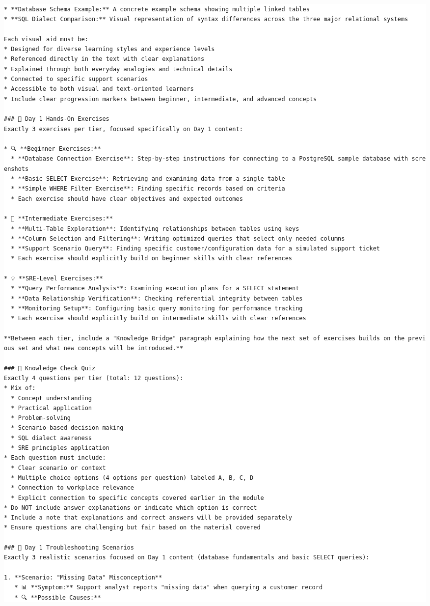 ```
* **Database Schema Example:** A concrete example schema showing multiple linked tables
* **SQL Dialect Comparison:** Visual representation of syntax differences across the three major relational systems

Each visual aid must be:
* Designed for diverse learning styles and experience levels
* Referenced directly in the text with clear explanations
* Explained through both everyday analogies and technical details
* Connected to specific support scenarios
* Accessible to both visual and text-oriented learners
* Include clear progression markers between beginner, intermediate, and advanced concepts

### 🔨 Day 1 Hands-On Exercises
Exactly 3 exercises per tier, focused specifically on Day 1 content:

* 🔍 **Beginner Exercises:**
  * **Database Connection Exercise**: Step-by-step instructions for connecting to a PostgreSQL sample database with screenshots
  * **Basic SELECT Exercise**: Retrieving and examining data from a single table
  * **Simple WHERE Filter Exercise**: Finding specific records based on criteria
  * Each exercise should have clear objectives and expected outcomes
  
* 🧩 **Intermediate Exercises:**  
  * **Multi-Table Exploration**: Identifying relationships between tables using keys
  * **Column Selection and Filtering**: Writing optimized queries that select only needed columns
  * **Support Scenario Query**: Finding specific customer/configuration data for a simulated support ticket
  * Each exercise should explicitly build on beginner skills with clear references
  
* 💡 **SRE-Level Exercises:**
  * **Query Performance Analysis**: Examining execution plans for a SELECT statement
  * **Data Relationship Verification**: Checking referential integrity between tables
  * **Monitoring Setup**: Configuring basic query monitoring for performance tracking
  * Each exercise should explicitly build on intermediate skills with clear references

**Between each tier, include a "Knowledge Bridge" paragraph explaining how the next set of exercises builds on the previous set and what new concepts will be introduced.**

### 📝 Knowledge Check Quiz
Exactly 4 questions per tier (total: 12 questions):
* Mix of:
  * Concept understanding
  * Practical application
  * Problem-solving
  * Scenario-based decision making
  * SQL dialect awareness
  * SRE principles application
* Each question must include:
  * Clear scenario or context
  * Multiple choice options (4 options per question) labeled A, B, C, D
  * Connection to workplace relevance
  * Explicit connection to specific concepts covered earlier in the module
* Do NOT include answer explanations or indicate which option is correct
* Include a note that explanations and correct answers will be provided separately
* Ensure questions are challenging but fair based on the material covered

### 🚧 Day 1 Troubleshooting Scenarios
Exactly 3 realistic scenarios focused on Day 1 content (database fundamentals and basic SELECT queries):

1. **Scenario: "Missing Data" Misconception**
   * 📊 **Symptom:** Support analyst reports "missing data" when querying a customer record
   * 🔍 **Possible Causes:** 
```